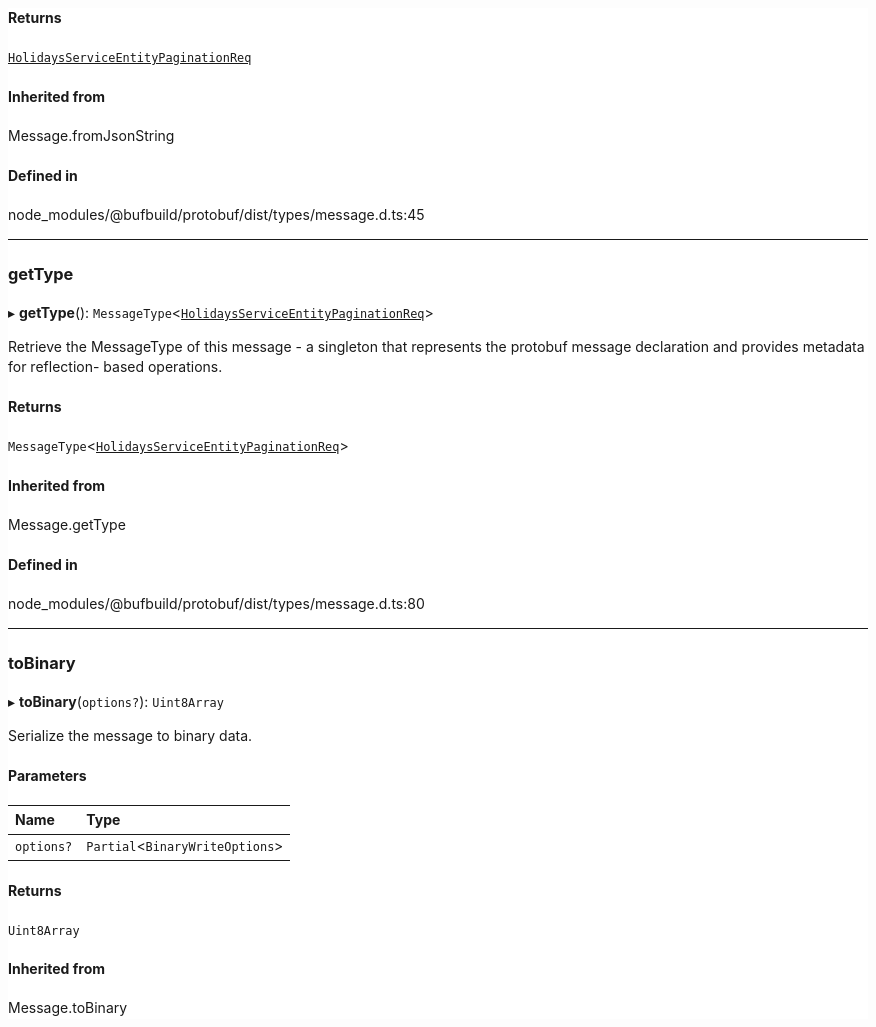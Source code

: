 #### Returns

[`HolidaysServiceEntityPaginationReq`](HolidaysServiceEntityPaginationReq.md)

#### Inherited from

Message.fromJsonString

#### Defined in

node_modules/@bufbuild/protobuf/dist/types/message.d.ts:45

___

### getType

▸ **getType**(): `MessageType`<[`HolidaysServiceEntityPaginationReq`](HolidaysServiceEntityPaginationReq.md)\>

Retrieve the MessageType of this message - a singleton that represents
the protobuf message declaration and provides metadata for reflection-
based operations.

#### Returns

`MessageType`<[`HolidaysServiceEntityPaginationReq`](HolidaysServiceEntityPaginationReq.md)\>

#### Inherited from

Message.getType

#### Defined in

node_modules/@bufbuild/protobuf/dist/types/message.d.ts:80

___

### toBinary

▸ **toBinary**(`options?`): `Uint8Array`

Serialize the message to binary data.

#### Parameters

| Name | Type |
| :------ | :------ |
| `options?` | `Partial`<`BinaryWriteOptions`\> |

#### Returns

`Uint8Array`

#### Inherited from

Message.toBinary
